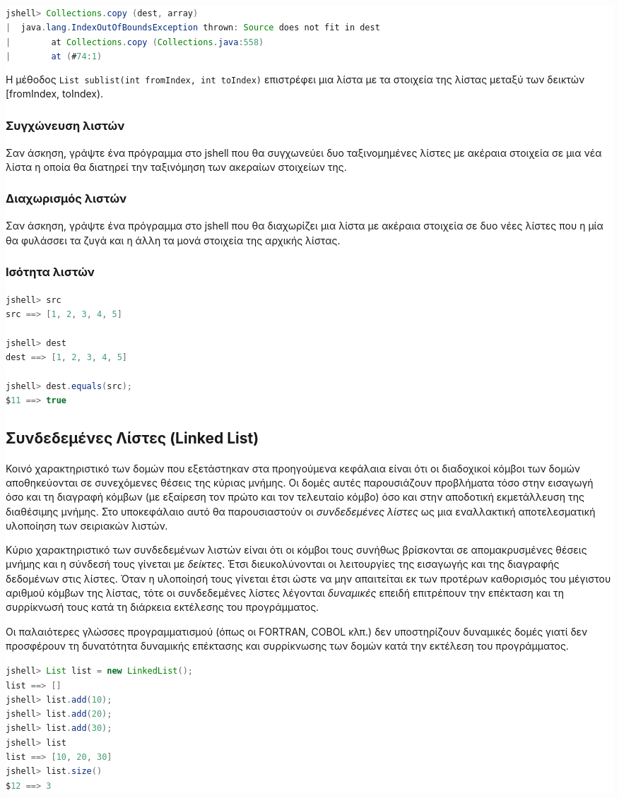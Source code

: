 ```java
jshell> Collections.copy (dest, array)
|  java.lang.IndexOutOfBoundsException thrown: Source does not fit in dest
|        at Collections.copy (Collections.java:558)
|        at (#74:1)
```

Η μέθοδος ```List sublist(int fromIndex, int toIndex)``` επιστρέφει μια λίστα με τα στοιχεία της λίστας μεταξύ των δεικτών [fromIndex, toIndex).

### Συγχώνευση λιστών
Σαν άσκηση, γράψτε ένα πρόγραμμα στο jshell που θα συγχωνεύει δυο ταξινομημένες λίστες με ακέραια στοιχεία σε μια νέα λίστα η οποία θα διατηρεί την ταξινόμηση των ακεραίων στοιχείων της.

### Διαχωρισμός λιστών
Σαν άσκηση, γράψτε ένα πρόγραμμα στο jshell που θα διαχωρίζει μια λίστα με ακέραια στοιχεία σε δυο νέες λίστες που η μία θα φυλάσσει τα ζυγά και η άλλη τα μονά στοιχεία της αρχικής λίστας.

### Ισότητα λιστών
```java
jshell> src
src ==> [1, 2, 3, 4, 5]

jshell> dest
dest ==> [1, 2, 3, 4, 5]

jshell> dest.equals(src); 
$11 ==> true
```

## Συνδεδεμένες Λίστες (Linked List)

Κοινό χαρακτηριστικό των δομών που εξετάστηκαν στα προηγούμενα κεφάλαια είναι ότι οι διαδοχικοί κόμβοι των δομών αποθηκεύονται σε συνεχόμενες θέσεις της κύριας μνήμης. Οι δομές αυτές παρουσιάζουν προβλήματα τόσο στην εισαγωγή όσο και τη διαγραφή κόμβων (με εξαίρεση τον πρώτο και τον τελευταίο κόμβο) όσο και στην αποδοτική εκμετάλλευση της διαθέσιμης μνήμης. Στο υποκεφάλαιο αυτό θα παρουσιαστούν οι _συνδεδεμένες λίστες_ ως μια εναλλακτική αποτελεσματική υλοποίηση των σειριακών λιστών.

Κύριο χαρακτηριστικό των συνδεδεμένων λιστών είναι ότι οι κόμβοι τους συνήθως βρίσκονται σε απομακρυσμένες θέσεις μνήμης και η σύνδεσή τους γίνεται με _δείκτες_. Έτσι διευκολύνονται οι λειτουργίες της εισαγωγής και της διαγραφής δεδομένων στις λίστες. Όταν η υλοποίησή τους γίνεται έτσι ώστε να μην απαιτείται εκ των προτέρων καθορισμός του μέγιστου αριθμού κόμβων της λίστας, τότε οι συνδεδεμένες λίστες λέγονται _δυναμικές_ επειδή επιτρέπουν την επέκταση και τη συρρίκνωσή τους κατά τη διάρκεια εκτέλεσης του προγράμματος.

Οι παλαιότερες γλώσσες προγραμματισμού (όπως οι FORTRAN, COBOL κλπ.) δεν υποστηρίζουν δυναμικές δομές γιατί δεν προσφέρουν τη δυνατότητα δυναμικής επέκτασης και συρρίκνωσης των δομών κατά την εκτέλεση του προγράμματος. 

```java
jshell> List list = new LinkedList();
list ==> []
jshell> list.add(10);
jshell> list.add(20);
jshell> list.add(30);
jshell> list
list ==> [10, 20, 30]
jshell> list.size()
$12 ==> 3
```
